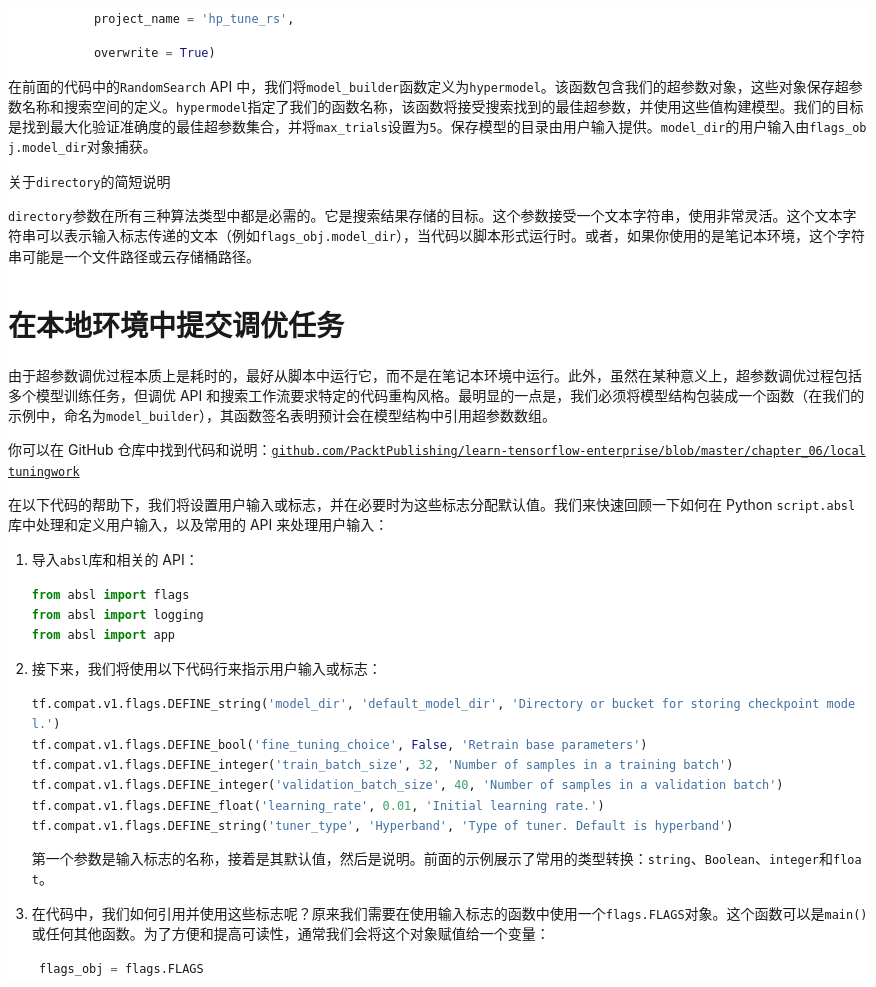 ```py
            project_name = 'hp_tune_rs',
```

```py
            overwrite = True)
```

在前面的代码中的`RandomSearch` API 中，我们将`model_builder`函数定义为`hypermodel`。该函数包含我们的超参数对象，这些对象保存超参数名称和搜索空间的定义。`hypermodel`指定了我们的函数名称，该函数将接受搜索找到的最佳超参数，并使用这些值构建模型。我们的目标是找到最大化验证准确度的最佳超参数集合，并将`max_trials`设置为`5`。保存模型的目录由用户输入提供。`model_dir`的用户输入由`flags_obj.model_dir`对象捕获。

关于`directory`的简短说明

`directory`参数在所有三种算法类型中都是必需的。它是搜索结果存储的目标。这个参数接受一个文本字符串，使用非常灵活。这个文本字符串可以表示输入标志传递的文本（例如`flags_obj.model_dir`），当代码以脚本形式运行时。或者，如果你使用的是笔记本环境，这个字符串可能是一个文件路径或云存储桶路径。

# 在本地环境中提交调优任务

由于超参数调优过程本质上是耗时的，最好从脚本中运行它，而不是在笔记本环境中运行。此外，虽然在某种意义上，超参数调优过程包括多个模型训练任务，但调优 API 和搜索工作流要求特定的代码重构风格。最明显的一点是，我们必须将模型结构包装成一个函数（在我们的示例中，命名为`model_builder`），其函数签名表明预计会在模型结构中引用超参数数组。

你可以在 GitHub 仓库中找到代码和说明：[`github.com/PacktPublishing/learn-tensorflow-enterprise/blob/master/chapter_06/localtuningwork`](https://github.com/PacktPublishing/learn-tensorflow-enterprise/blob/master/chapter_06/localtuningwork)

在以下代码的帮助下，我们将设置用户输入或标志，并在必要时为这些标志分配默认值。我们来快速回顾一下如何在 Python `script.absl`库中处理和定义用户输入，以及常用的 API 来处理用户输入：

1.  导入`absl`库和相关的 API：

    ```py
    from absl import flags
    from absl import logging
    from absl import app
    ```

1.  接下来，我们将使用以下代码行来指示用户输入或标志：

    ```py
    tf.compat.v1.flags.DEFINE_string('model_dir', 'default_model_dir', 'Directory or bucket for storing checkpoint model.')
    tf.compat.v1.flags.DEFINE_bool('fine_tuning_choice', False, 'Retrain base parameters')
    tf.compat.v1.flags.DEFINE_integer('train_batch_size', 32, 'Number of samples in a training batch')
    tf.compat.v1.flags.DEFINE_integer('validation_batch_size', 40, 'Number of samples in a validation batch')
    tf.compat.v1.flags.DEFINE_float('learning_rate', 0.01, 'Initial learning rate.')
    tf.compat.v1.flags.DEFINE_string('tuner_type', 'Hyperband', 'Type of tuner. Default is hyperband')
    ```

    第一个参数是输入标志的名称，接着是其默认值，然后是说明。前面的示例展示了常用的类型转换：`string`、`Boolean`、`integer`和`float`。

1.  在代码中，我们如何引用并使用这些标志呢？原来我们需要在使用输入标志的函数中使用一个`flags.FLAGS`对象。这个函数可以是`main()`或任何其他函数。为了方便和提高可读性，通常我们会将这个对象赋值给一个变量：

    ```py
     flags_obj = flags.FLAGS
    ```
